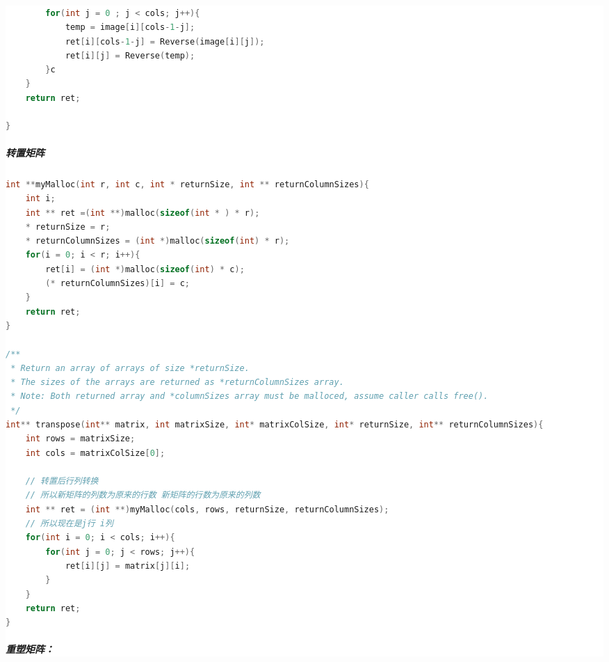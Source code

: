 ```c
        for(int j = 0 ; j < cols; j++){
            temp = image[i][cols-1-j];
            ret[i][cols-1-j] = Reverse(image[i][j]);
            ret[i][j] = Reverse(temp);
        }c
    }
    return ret;

}
```

##### 转置矩阵

```c
int **myMalloc(int r, int c, int * returnSize, int ** returnColumnSizes){
    int i;
    int ** ret =(int **)malloc(sizeof(int * ) * r);
    * returnSize = r;
    * returnColumnSizes = (int *)malloc(sizeof(int) * r);
    for(i = 0; i < r; i++){
        ret[i] = (int *)malloc(sizeof(int) * c);
        (* returnColumnSizes)[i] = c;
    }
    return ret;
}

/**
 * Return an array of arrays of size *returnSize.
 * The sizes of the arrays are returned as *returnColumnSizes array.
 * Note: Both returned array and *columnSizes array must be malloced, assume caller calls free().
 */
int** transpose(int** matrix, int matrixSize, int* matrixColSize, int* returnSize, int** returnColumnSizes){
    int rows = matrixSize;
    int cols = matrixColSize[0];
	
    // 转置后行列转换
    // 所以新矩阵的列数为原来的行数 新矩阵的行数为原来的列数
    int ** ret = (int **)myMalloc(cols, rows, returnSize, returnColumnSizes);
    // 所以现在是j行 i列
    for(int i = 0; i < cols; i++){
        for(int j = 0; j < rows; j++){
            ret[i][j] = matrix[j][i];
        }
    }
    return ret;
}

```

##### 重塑矩阵：

